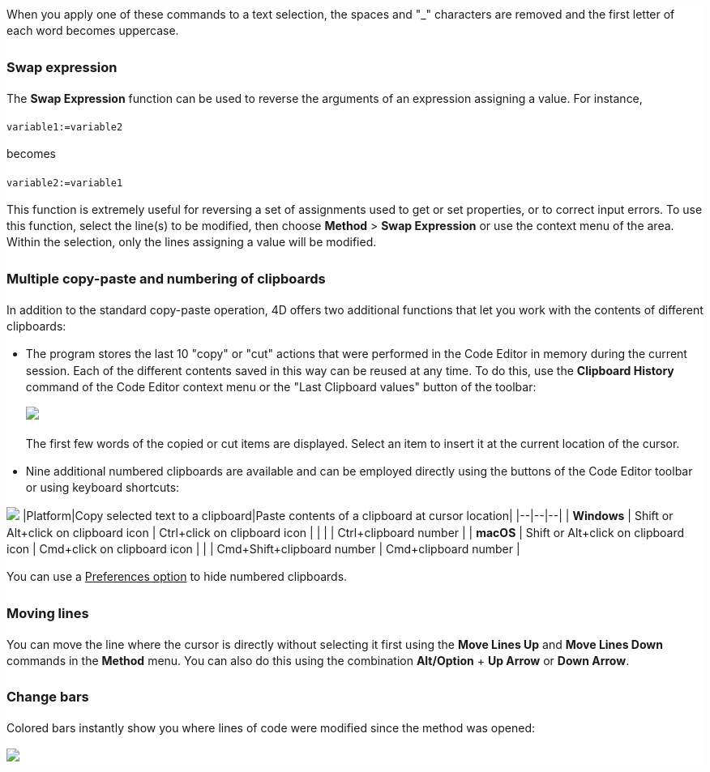 When you apply one of these commands to a text selection, the spaces and "_" characters are removed and the first letter of each word becomes uppercase.

### Swap expression

The **Swap Expression** function can be used to reverse the arguments of an expression assigning a value. For instance,

`variable1:=variable2`

becomes

`variable2:=variable1`

This function is extremely useful for reversing a set of assignments used to get or set properties, or to correct input errors. To use this function, select the line(s) to be modified, then choose **Method** > **Swap Expression** or use the context menu of the area. Within the selection, only the lines assigning a value will be modified.

### Multiple copy-paste and numbering of clipboards

In addition to the standard copy-paste operation, 4D offers two additional functions that let you work with the contents of different clipboards:

* The program stores the last 10 "copy" or "cut" actions that were performed in the Code Editor in memory during the current session. Each of the different contents saved in this way can be reused at any time. To do this, use the **Clipboard History** command of the Code Editor context menu or the "Last Clipboard values" button of the toolbar:

    ![](assets/en/code-editor/last-clipboard-values-2.png)

    The first few words of the copied or cut items are displayed. Select an item to insert it at the current location of the cursor.

* Nine additional numbered clipboards are available and can be employed directly using the buttons of the Code Editor toolbar or using keyboard shortcuts:

![](assets/en/code-editor/clipboards-2.png)
|Platform|Copy selected text to a clipboard|Paste contents of a clipboard at cursor location| |--|--|--| | **Windows** | Shift or Alt+click on clipboard icon | Ctrl+click on clipboard icon | |  |  | Ctrl+clipboard number | | **macOS** | Shift or Alt+click on clipboard icon | Cmd+click on clipboard icon | |  | Cmd+Shift+clipboard number | Cmd+clipboard number |

You can use a [Preferences option](Preferences/methods.md#options-1) to hide numbered clipboards.


### Moving lines

You can move the line where the cursor is directly without selecting it first using the **Move Lines Up** and **Move Lines Down** commands in the **Method** menu. You can also do this using the combination **Alt/Option** + **Up Arrow** or **Down Arrow**.

### Change bars

Colored bars instantly show you where lines of code were modified since the method was opened:

![](assets/en/code-editor/change-bars.png)

